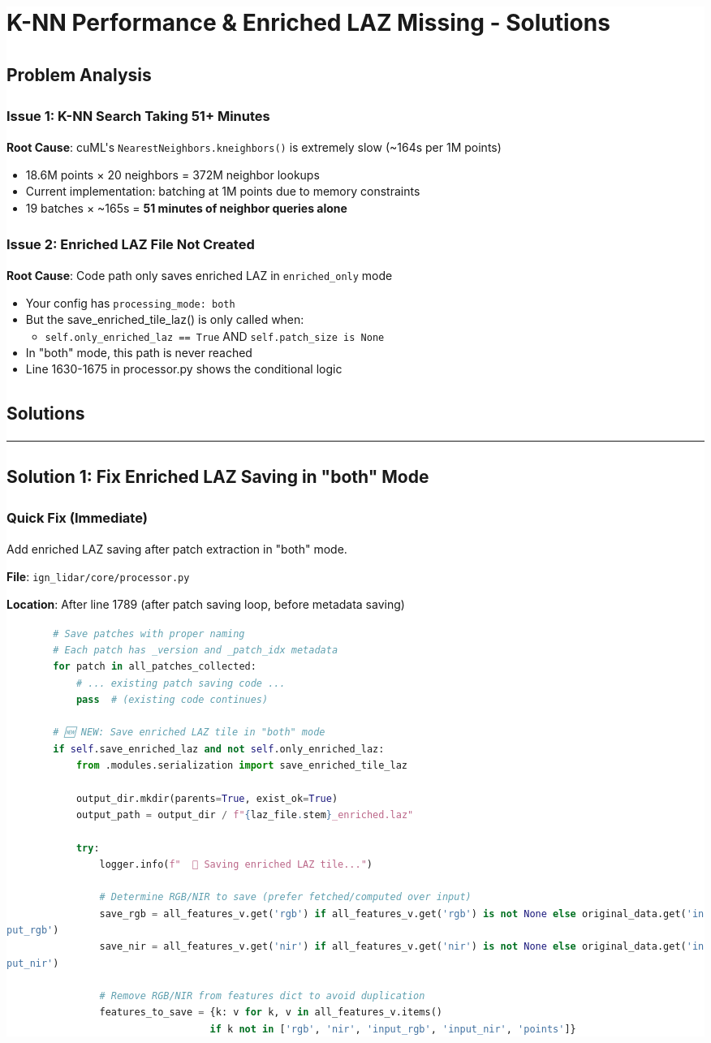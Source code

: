 # K-NN Performance & Enriched LAZ Missing - Solutions

## Problem Analysis

### Issue 1: K-NN Search Taking 51+ Minutes

**Root Cause**: cuML's `NearestNeighbors.kneighbors()` is extremely slow (~164s per 1M points)

- 18.6M points × 20 neighbors = 372M neighbor lookups
- Current implementation: batching at 1M points due to memory constraints
- 19 batches × ~165s = **51 minutes of neighbor queries alone**

### Issue 2: Enriched LAZ File Not Created

**Root Cause**: Code path only saves enriched LAZ in `enriched_only` mode

- Your config has `processing_mode: both`
- But the save_enriched_tile_laz() is only called when:
  - `self.only_enriched_laz == True` AND `self.patch_size is None`
- In "both" mode, this path is never reached
- Line 1630-1675 in processor.py shows the conditional logic

## Solutions

---

## Solution 1: Fix Enriched LAZ Saving in "both" Mode

### Quick Fix (Immediate)

Add enriched LAZ saving after patch extraction in "both" mode.

**File**: `ign_lidar/core/processor.py`

**Location**: After line 1789 (after patch saving loop, before metadata saving)

```python
        # Save patches with proper naming
        # Each patch has _version and _patch_idx metadata
        for patch in all_patches_collected:
            # ... existing patch saving code ...
            pass  # (existing code continues)

        # 🆕 NEW: Save enriched LAZ tile in "both" mode
        if self.save_enriched_laz and not self.only_enriched_laz:
            from .modules.serialization import save_enriched_tile_laz

            output_dir.mkdir(parents=True, exist_ok=True)
            output_path = output_dir / f"{laz_file.stem}_enriched.laz"

            try:
                logger.info(f"  💾 Saving enriched LAZ tile...")

                # Determine RGB/NIR to save (prefer fetched/computed over input)
                save_rgb = all_features_v.get('rgb') if all_features_v.get('rgb') is not None else original_data.get('input_rgb')
                save_nir = all_features_v.get('nir') if all_features_v.get('nir') is not None else original_data.get('input_nir')

                # Remove RGB/NIR from features dict to avoid duplication
                features_to_save = {k: v for k, v in all_features_v.items()
                                   if k not in ['rgb', 'nir', 'input_rgb', 'input_nir', 'points']}

```